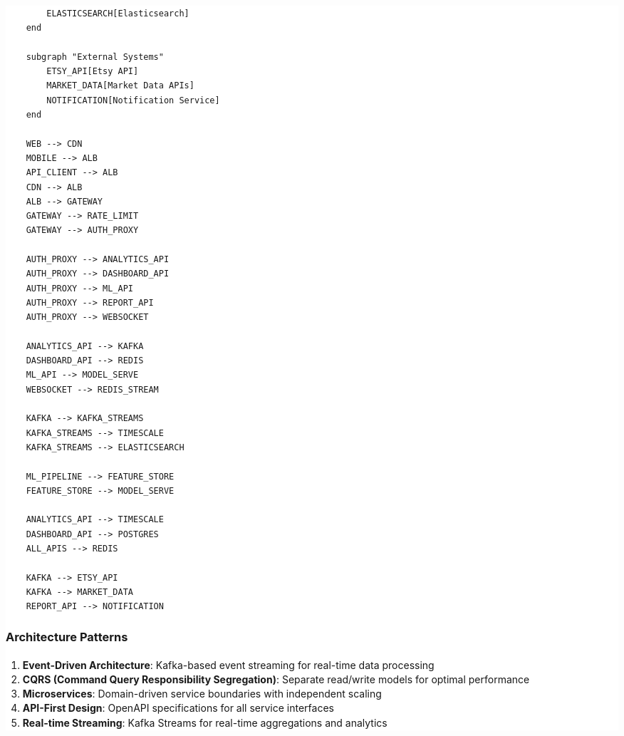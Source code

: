 ```mermaid
        ELASTICSEARCH[Elasticsearch]
    end

    subgraph "External Systems"
        ETSY_API[Etsy API]
        MARKET_DATA[Market Data APIs]
        NOTIFICATION[Notification Service]
    end

    WEB --> CDN
    MOBILE --> ALB
    API_CLIENT --> ALB
    CDN --> ALB
    ALB --> GATEWAY
    GATEWAY --> RATE_LIMIT
    GATEWAY --> AUTH_PROXY
    
    AUTH_PROXY --> ANALYTICS_API
    AUTH_PROXY --> DASHBOARD_API
    AUTH_PROXY --> ML_API
    AUTH_PROXY --> REPORT_API
    AUTH_PROXY --> WEBSOCKET

    ANALYTICS_API --> KAFKA
    DASHBOARD_API --> REDIS
    ML_API --> MODEL_SERVE
    WEBSOCKET --> REDIS_STREAM

    KAFKA --> KAFKA_STREAMS
    KAFKA_STREAMS --> TIMESCALE
    KAFKA_STREAMS --> ELASTICSEARCH

    ML_PIPELINE --> FEATURE_STORE
    FEATURE_STORE --> MODEL_SERVE
    
    ANALYTICS_API --> TIMESCALE
    DASHBOARD_API --> POSTGRES
    ALL_APIS --> REDIS

    KAFKA --> ETSY_API
    KAFKA --> MARKET_DATA
    REPORT_API --> NOTIFICATION
```

### Architecture Patterns

1. **Event-Driven Architecture**: Kafka-based event streaming for real-time data processing
2. **CQRS (Command Query Responsibility Segregation)**: Separate read/write models for optimal performance
3. **Microservices**: Domain-driven service boundaries with independent scaling
4. **API-First Design**: OpenAPI specifications for all service interfaces
5. **Real-time Streaming**: Kafka Streams for real-time aggregations and analytics
